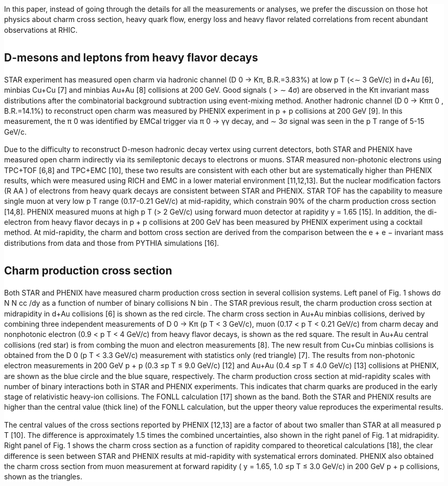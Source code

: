 In this paper, instead of going through the details for all the measurements or analyses, we prefer the discussion on those hot physics about charm cross section, heavy quark flow, energy loss and heavy flavor related correlations from recent abundant observations at RHIC.


## D-mesons and leptons from heavy flavor decays

STAR experiment has measured open charm via hadronic channel (D 0 → Kπ, B.R.=3.83%) at low p T (<∼ 3 GeV/c) in d+Au [6], minbias Cu+Cu [7] and minbias Au+Au [8] collisions at 200 GeV. Good signals ( > ∼ 4σ) are observed in the Kπ invariant mass distributions after the combinatorial background subtraction using event-mixing method. Another hadronic channel (D 0 → Kππ 0 , B.R.=14.1%) to reconstruct open charm was measured by PHENIX experiment in p + p collisions at 200 GeV [9]. In this measurement, the π 0 was identified by EMCal trigger via π 0 → γγ decay, and ∼ 3σ signal was seen in the p T range of 5-15 GeV/c.

Due to the difficulty to reconstruct D-meson hadronic decay vertex using current detectors, both STAR and PHENIX have measured open charm indirectly via its semileptonic decays to electrons or muons. STAR measured non-photonic electrons using TPC+TOF [6,8] and TPC+EMC [10], these two results are consistent with each other but are systematically higher than PHENIX results, which were measured using RICH and EMC in a lower material environment [11,12,13]. But the nuclear modification factors (R AA ) of electrons from heavy quark decays are consistent between STAR and PHENIX. STAR TOF has the capability to measure single muon at very low p T range (0.17-0.21 GeV/c) at mid-rapidity, which constrain 90% of the charm production cross section [14,8]. PHENIX measured muons at high p T (> 2 GeV/c) using forward muon detector at rapidity y = 1.65 [15]. In addition, the di-electron from heavy flavor decays in p + p collisions at 200 GeV has been measured by PHENIX experiment using a cocktail method. At mid-rapidity, the charm and bottom cross section are derived from the comparison between the e + e − invariant mass distributions from data and those from PYTHIA simulations [16].


## Charm production cross section

Both STAR and PHENIX have measured charm production cross section in several collision systems. Left panel of Fig. 1 shows dσ N N cc /dy as a function of number of binary collisions N bin . The STAR previous result, the charm production cross section at midrapidity in d+Au collisions [6] is shown as the red circle. The charm cross section in Au+Au minbias collisions, derived by combining three independent measurements of D 0 → Kπ (p T < 3 GeV/c), muon (0.17 < p T < 0.21 GeV/c) from charm decay and nonphotonic electron (0.9 < p T < 4 GeV/c) from heavy flavor decays, is shown as the red square. The result in Au+Au central collisions (red star) is from combing the muon and electron measurements [8]. The new result from Cu+Cu minbias collisions is obtained from the D 0 (p T < 3.3 GeV/c) measurement with statistics only (red triangle) [7]. The results from non-photonic electron measurements in 200 GeV p + p (0.3 ≤p T ≤ 9.0 GeV/c) [12] and Au+Au (0.4 ≤p T ≤ 4.0 GeV/c) [13] collisions at PHENIX, are shown as the blue circle and the blue square, respectively. The charm production cross section at mid-rapidity scales with number of binary interactions both in STAR and PHENIX experiments. This indicates that charm quarks are produced in the early stage of relativistic heavy-ion collisions. The FONLL calculation [17] shown as the band. Both the STAR and PHENIX results are higher than the central value (thick line) of the FONLL calculation, but the upper theory value reproduces the experimental results.

The central values of the cross sections reported by PHENIX [12,13] are a factor of about two smaller than STAR at all measured p T [10]. The difference is approximately 1.5 times the combined uncertainties, also shown in the right panel of Fig. 1 at midrapidity. Right panel of Fig. 1 shows the charm cross section as a function of rapidity compared to theoretical calculations [18], the clear difference is seen between STAR and PHENIX results at mid-rapidity with systematical errors dominated. PHENIX also obtained the charm cross section from muon measurement at forward rapidity ( y = 1.65, 1.0 ≤p T ≤ 3.0 GeV/c) in 200 GeV p + p collisions, shown as the triangles.
